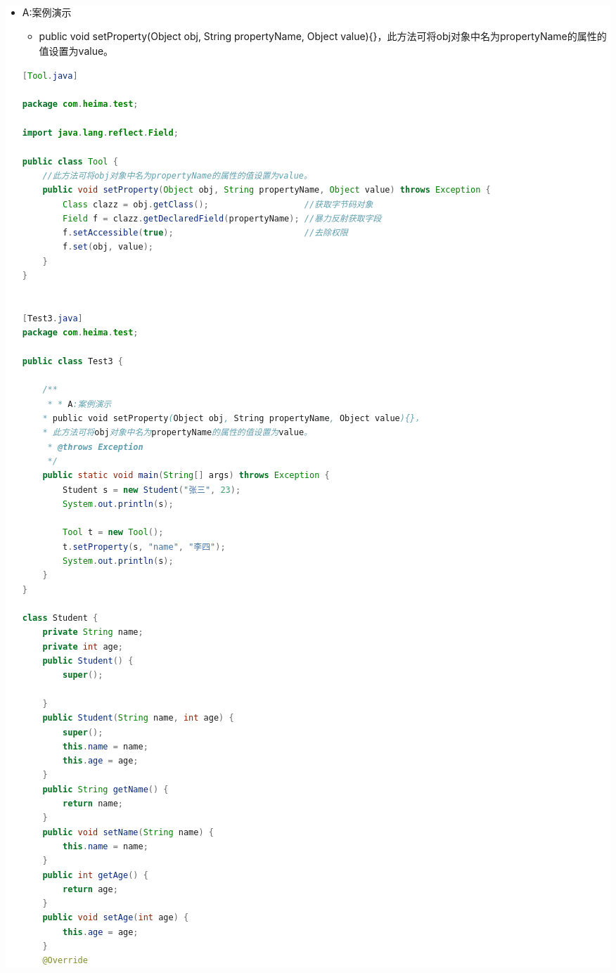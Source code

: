 * A:案例演示
	
	* public void setProperty(Object obj, String propertyName, Object value){}，此方法可将obj对象中名为propertyName的属性的值设置为value。
	
	```java
	[Tool.java]
	
	package com.heima.test;
	
	import java.lang.reflect.Field;
	
	public class Tool {
		//此方法可将obj对象中名为propertyName的属性的值设置为value。
		public void setProperty(Object obj, String propertyName, Object value) throws Exception {
			Class clazz = obj.getClass();					//获取字节码对象
			Field f = clazz.getDeclaredField(propertyName);	//暴力反射获取字段
			f.setAccessible(true);							//去除权限
			f.set(obj, value);
		}
	}
	
	
	[Test3.java]
	package com.heima.test;
	
	public class Test3 {
	
		/**
		 * * A:案例演示
		* public void setProperty(Object obj, String propertyName, Object value){}，
		* 此方法可将obj对象中名为propertyName的属性的值设置为value。
		 * @throws Exception 
		 */
		public static void main(String[] args) throws Exception {
			Student s = new Student("张三", 23);
			System.out.println(s);
			
			Tool t = new Tool();
			t.setProperty(s, "name", "李四");
			System.out.println(s);
		}
	}
	
	class Student {
		private String name;
		private int age;
		public Student() {
			super();
			
		}
		public Student(String name, int age) {
			super();
			this.name = name;
			this.age = age;
		}
		public String getName() {
			return name;
		}
		public void setName(String name) {
			this.name = name;
		}
		public int getAge() {
			return age;
		}
		public void setAge(int age) {
			this.age = age;
		}
		@Override